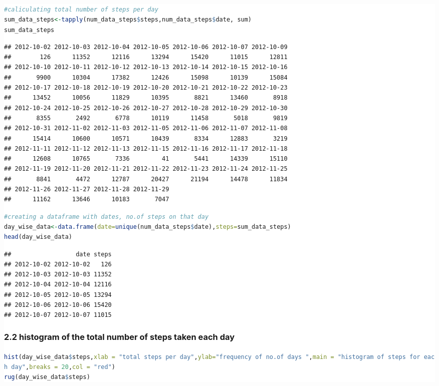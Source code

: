 ```r
#caliculating total number of steps per day
sum_data_steps<-tapply(num_data_steps$steps,num_data_steps$date, sum)
sum_data_steps
```

```
## 2012-10-02 2012-10-03 2012-10-04 2012-10-05 2012-10-06 2012-10-07 2012-10-09 
##        126      11352      12116      13294      15420      11015      12811 
## 2012-10-10 2012-10-11 2012-10-12 2012-10-13 2012-10-14 2012-10-15 2012-10-16 
##       9900      10304      17382      12426      15098      10139      15084 
## 2012-10-17 2012-10-18 2012-10-19 2012-10-20 2012-10-21 2012-10-22 2012-10-23 
##      13452      10056      11829      10395       8821      13460       8918 
## 2012-10-24 2012-10-25 2012-10-26 2012-10-27 2012-10-28 2012-10-29 2012-10-30 
##       8355       2492       6778      10119      11458       5018       9819 
## 2012-10-31 2012-11-02 2012-11-03 2012-11-05 2012-11-06 2012-11-07 2012-11-08 
##      15414      10600      10571      10439       8334      12883       3219 
## 2012-11-11 2012-11-12 2012-11-13 2012-11-15 2012-11-16 2012-11-17 2012-11-18 
##      12608      10765       7336         41       5441      14339      15110 
## 2012-11-19 2012-11-20 2012-11-21 2012-11-22 2012-11-23 2012-11-24 2012-11-25 
##       8841       4472      12787      20427      21194      14478      11834 
## 2012-11-26 2012-11-27 2012-11-28 2012-11-29 
##      11162      13646      10183       7047
```

```r
#creating a dataframe with dates, no.of steps on that day
day_wise_data<-data.frame(date=unique(num_data_steps$date),steps=sum_data_steps)
head(day_wise_data)
```

```
##                  date steps
## 2012-10-02 2012-10-02   126
## 2012-10-03 2012-10-03 11352
## 2012-10-04 2012-10-04 12116
## 2012-10-05 2012-10-05 13294
## 2012-10-06 2012-10-06 15420
## 2012-10-07 2012-10-07 11015
```

### 2.2 histogram of the total number of steps taken each day

```r
hist(day_wise_data$steps,xlab = "total steps per day",ylab="frequency of no.of days ",main = "histogram of steps for each day",breaks = 20,col = "red")
rug(day_wise_data$steps)
```
